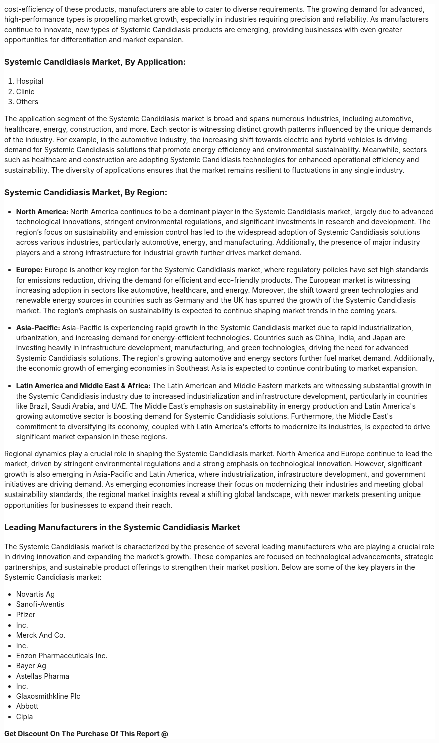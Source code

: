 cost-efficiency of these products, manufacturers are able to cater to diverse requirements. The growing demand for advanced, high-performance types is propelling market growth, especially in industries requiring precision and reliability. As manufacturers continue to innovate, new types of Systemic Candidiasis products are emerging, providing businesses with even greater opportunities for differentiation and market expansion.</p><h3>Systemic Candidiasis Market,&nbsp;By Application:</h3><ol><li>Hospital<li> Clinic<li> Others</li></ol><p>The application segment of the Systemic Candidiasis market is broad and spans numerous industries, including automotive, healthcare, energy, construction, and more. Each sector is witnessing distinct growth patterns influenced by the unique demands of the industry. For example, in the automotive industry, the increasing shift towards electric and hybrid vehicles is driving demand for Systemic Candidiasis solutions that promote energy efficiency and environmental sustainability. Meanwhile, sectors such as healthcare and construction are adopting Systemic Candidiasis technologies for enhanced operational efficiency and sustainability. The diversity of applications ensures that the market remains resilient to fluctuations in any single industry.</p><h3>Systemic Candidiasis Market, By Region:</h3><ul><li><p><strong>North America:&nbsp;</strong>North America continues to be a dominant player in the Systemic Candidiasis market, largely due to advanced technological innovations, stringent environmental regulations, and significant investments in research and development. The region&rsquo;s focus on sustainability and emission control has led to the widespread adoption of Systemic Candidiasis solutions across various industries, particularly automotive, energy, and manufacturing. Additionally, the presence of major industry players and a strong infrastructure for industrial growth further drives market demand.</p></li><li><p><strong><strong>Europe:&nbsp;</strong></strong>Europe is another key region for the Systemic Candidiasis market, where regulatory policies have set high standards for emissions reduction, driving the demand for efficient and eco-friendly products. The European market is witnessing increasing adoption in sectors like automotive, healthcare, and energy. Moreover, the shift toward green technologies and renewable energy sources in countries such as Germany and the UK has spurred the growth of the Systemic Candidiasis market. The region&rsquo;s emphasis on sustainability is expected to continue shaping market trends in the coming years.</p></li><li><p><strong><strong>Asia-Pacific:&nbsp;</strong></strong>Asia-Pacific is experiencing rapid growth in the Systemic Candidiasis market due to rapid industrialization, urbanization, and increasing demand for energy-efficient technologies. Countries such as China, India, and Japan are investing heavily in infrastructure development, manufacturing, and green technologies, driving the need for advanced Systemic Candidiasis solutions. The region's growing automotive and energy sectors further fuel market demand. Additionally, the economic growth of emerging economies in Southeast Asia is expected to continue contributing to market expansion.</p></li><li><p><strong><strong>Latin America and Middle East &amp; Africa:&nbsp;</strong></strong>The Latin American and Middle Eastern markets are witnessing substantial growth in the Systemic Candidiasis industry due to increased industrialization and infrastructure development, particularly in countries like Brazil, Saudi Arabia, and UAE. The Middle East&rsquo;s emphasis on sustainability in energy production and Latin America's growing automotive sector is boosting demand for Systemic Candidiasis solutions. Furthermore, the Middle East's commitment to diversifying its economy, coupled with Latin America's efforts to modernize its industries, is expected to drive significant market expansion in these regions.</p></li></ul><p>Regional dynamics play a crucial role in shaping the Systemic Candidiasis market. North America and Europe continue to lead the market, driven by stringent environmental regulations and a strong emphasis on technological innovation. However, significant growth is also emerging in Asia-Pacific and Latin America, where industrialization, infrastructure development, and government initiatives are driving demand. As emerging economies increase their focus on modernizing their industries and meeting global sustainability standards, the regional market insights reveal a shifting global landscape, with newer markets presenting unique opportunities for businesses to expand their reach.</p><h3><strong>Leading Manufacturers in the Systemic Candidiasis Market</strong></h3><p>The Systemic Candidiasis market is characterized by the presence of several leading manufacturers who are playing a crucial role in driving innovation and expanding the market&rsquo;s growth. These companies are focused on technological advancements, strategic partnerships, and sustainable product offerings to strengthen their market position. Below are some of the key players in the Systemic Candidiasis market:</p></div><div class="article-main__content" data-test-id="publishing-text-block"><ul><li><span class="">Novartis Ag<li> Sanofi-Aventis<li> Pfizer<li> Inc.<li> Merck And Co.<li> Inc.<li> Enzon Pharmaceuticals Inc.<li> Bayer Ag<li> Astellas Pharma<li> Inc.<li> Glaxosmithkline Plc<li> Abbott<li> Cipla</span></li></ul></div><div class="article-main__content" data-test-id="publishing-text-block"><p><span class="font-[700]"><strong>Get Discount On The Purchase Of This Report @</strong>